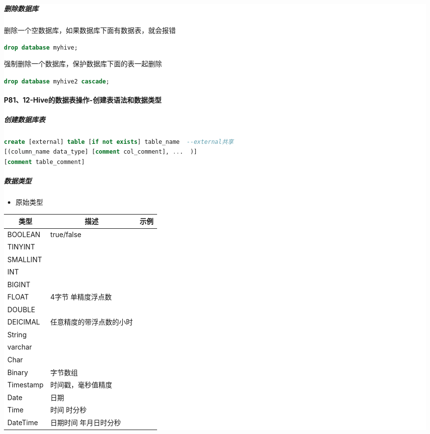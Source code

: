 ##### 删除数据库

删除一个空数据库，如果数据库下面有数据表，就会报错

```sql
drop database myhive;
```

强制删除一个数据库，保护数据库下面的表一起删除

```sql
drop database myhive2 cascade;
```

#### P81、12-Hive的数据表操作-创建表语法和数据类型

##### 创建数据库表

```sql
create [external] table [if not exists] table_name  --external共享
[(column_name data_type] [comment col_comment], ...  )]
[comment table_comment]
```

##### 数据类型

- 原始类型

| 类型      | 描述                     | 示例 |
| --------- | ------------------------ | ---- |
| BOOLEAN   | true/false               |      |
| TINYINT   |                          |      |
| SMALLINT  |                          |      |
| INT       |                          |      |
| BIGINT    |                          |      |
| FLOAT     | 4字节 单精度浮点数       |      |
| DOUBLE    |                          |      |
| DEICIMAL  | 任意精度的带浮点数的小时 |      |
| String    |                          |      |
| varchar   |                          |      |
| Char      |                          |      |
| Binary    | 字节数组                 |      |
| Timestamp | 时间戳，毫秒值精度       |      |
| Date      | 日期                     |      |
| Time      | 时间 时分秒              |      |
| DateTime  | 日期时间 年月日时分秒    |      |
